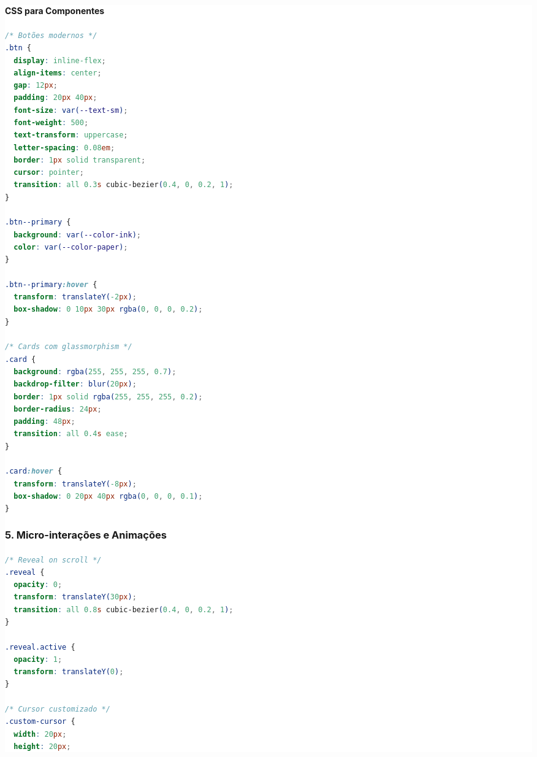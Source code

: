 ```jsx
```

#### **CSS para Componentes**
```css
/* Botões modernos */
.btn {
  display: inline-flex;
  align-items: center;
  gap: 12px;
  padding: 20px 40px;
  font-size: var(--text-sm);
  font-weight: 500;
  text-transform: uppercase;
  letter-spacing: 0.08em;
  border: 1px solid transparent;
  cursor: pointer;
  transition: all 0.3s cubic-bezier(0.4, 0, 0.2, 1);
}

.btn--primary {
  background: var(--color-ink);
  color: var(--color-paper);
}

.btn--primary:hover {
  transform: translateY(-2px);
  box-shadow: 0 10px 30px rgba(0, 0, 0, 0.2);
}

/* Cards com glassmorphism */
.card {
  background: rgba(255, 255, 255, 0.7);
  backdrop-filter: blur(20px);
  border: 1px solid rgba(255, 255, 255, 0.2);
  border-radius: 24px;
  padding: 48px;
  transition: all 0.4s ease;
}

.card:hover {
  transform: translateY(-8px);
  box-shadow: 0 20px 40px rgba(0, 0, 0, 0.1);
}
```

### 5. **Micro-interações e Animações**

```css
/* Reveal on scroll */
.reveal {
  opacity: 0;
  transform: translateY(30px);
  transition: all 0.8s cubic-bezier(0.4, 0, 0.2, 1);
}

.reveal.active {
  opacity: 1;
  transform: translateY(0);
}

/* Cursor customizado */
.custom-cursor {
  width: 20px;
  height: 20px;
```